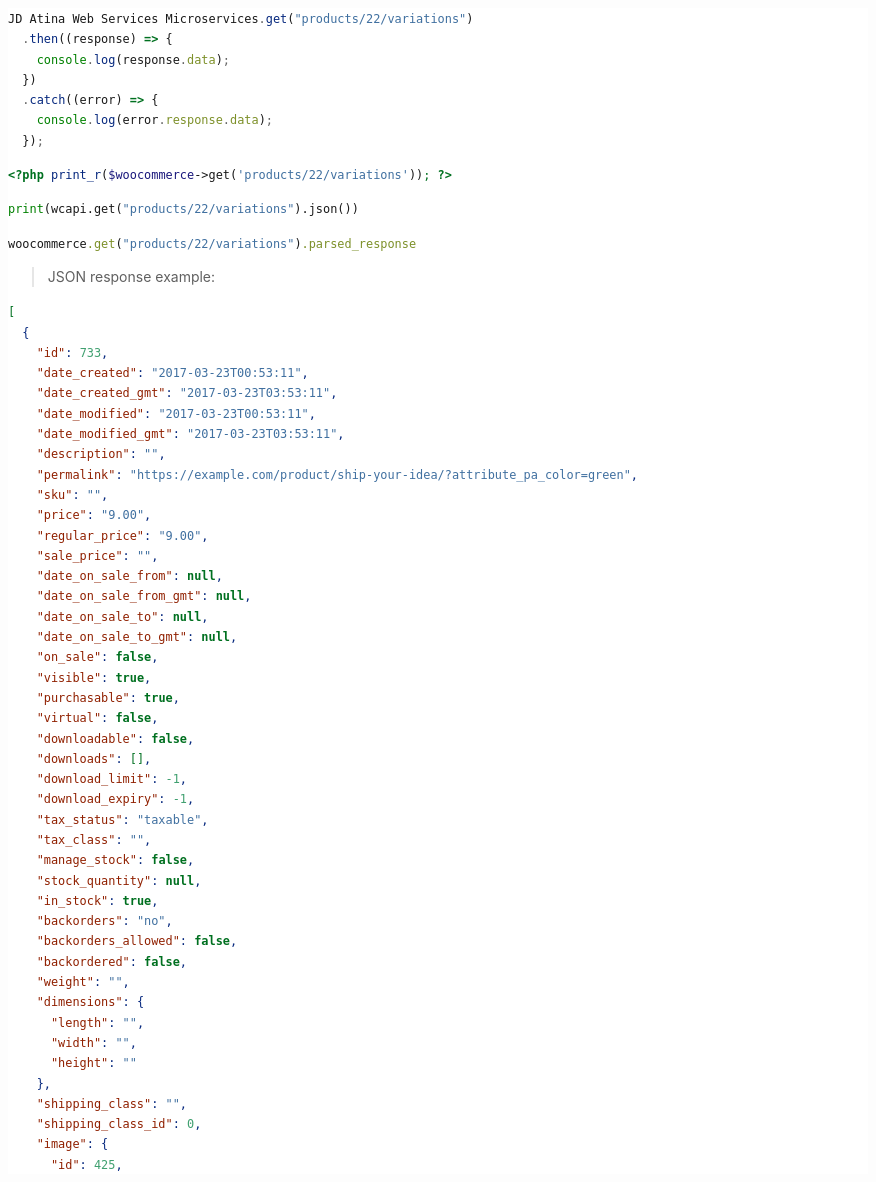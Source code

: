 ```javascript
JD Atina Web Services Microservices.get("products/22/variations")
  .then((response) => {
    console.log(response.data);
  })
  .catch((error) => {
    console.log(error.response.data);
  });
```

```php
<?php print_r($woocommerce->get('products/22/variations')); ?>
```

```python
print(wcapi.get("products/22/variations").json())
```

```ruby
woocommerce.get("products/22/variations").parsed_response
```

> JSON response example:

```json
[
  {
    "id": 733,
    "date_created": "2017-03-23T00:53:11",
    "date_created_gmt": "2017-03-23T03:53:11",
    "date_modified": "2017-03-23T00:53:11",
    "date_modified_gmt": "2017-03-23T03:53:11",
    "description": "",
    "permalink": "https://example.com/product/ship-your-idea/?attribute_pa_color=green",
    "sku": "",
    "price": "9.00",
    "regular_price": "9.00",
    "sale_price": "",
    "date_on_sale_from": null,
    "date_on_sale_from_gmt": null,
    "date_on_sale_to": null,
    "date_on_sale_to_gmt": null,
    "on_sale": false,
    "visible": true,
    "purchasable": true,
    "virtual": false,
    "downloadable": false,
    "downloads": [],
    "download_limit": -1,
    "download_expiry": -1,
    "tax_status": "taxable",
    "tax_class": "",
    "manage_stock": false,
    "stock_quantity": null,
    "in_stock": true,
    "backorders": "no",
    "backorders_allowed": false,
    "backordered": false,
    "weight": "",
    "dimensions": {
      "length": "",
      "width": "",
      "height": ""
    },
    "shipping_class": "",
    "shipping_class_id": 0,
    "image": {
      "id": 425,
```